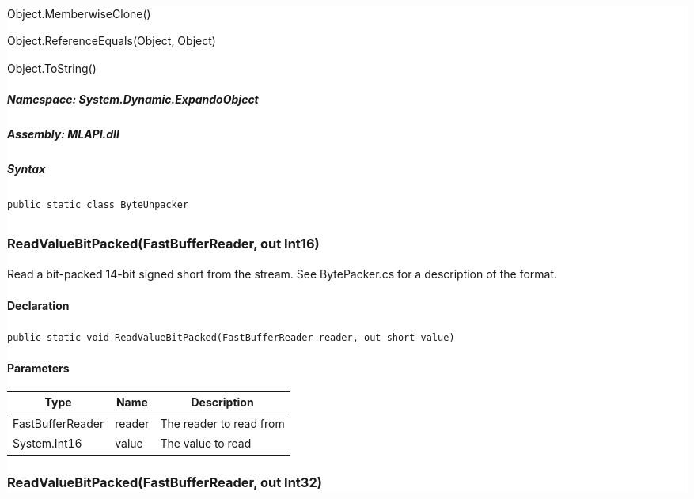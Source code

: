 Object.MemberwiseClone()

</div>

<div>

Object.ReferenceEquals(Object, Object)

</div>

<div>

Object.ToString()

</div>

</div>

##### **Namespace**: System.Dynamic.ExpandoObject

##### **Assembly**: MLAPI.dll

##### Syntax

``` lang-csharp
public static class ByteUnpacker
```

## 

### ReadValueBitPacked(FastBufferReader, out Int16)

<div class="markdown level1 summary">

Read a bit-packed 14-bit signed short from the stream. See BytePacker.cs
for a description of the format.

</div>

<div class="markdown level1 conceptual">

</div>

#### Declaration

``` lang-csharp
public static void ReadValueBitPacked(FastBufferReader reader, out short value)
```

#### Parameters

| Type             | Name   | Description             |
|------------------|--------|-------------------------|
| FastBufferReader | reader | The reader to read from |
| System.Int16     | value  | The value to read       |

### ReadValueBitPacked(FastBufferReader, out Int32)

<div class="markdown level1 summary">
